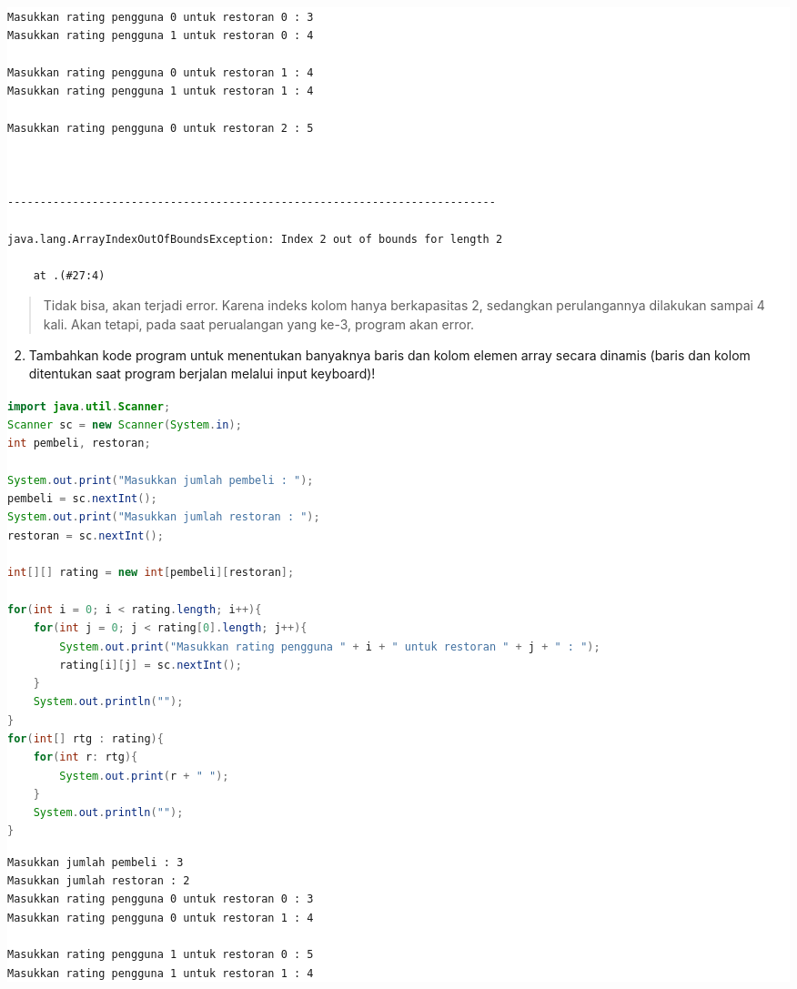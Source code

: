     Masukkan rating pengguna 0 untuk restoran 0 : 3
    Masukkan rating pengguna 1 untuk restoran 0 : 4
    
    Masukkan rating pengguna 0 untuk restoran 1 : 4
    Masukkan rating pengguna 1 untuk restoran 1 : 4
    
    Masukkan rating pengguna 0 untuk restoran 2 : 5



    ---------------------------------------------------------------------------

    java.lang.ArrayIndexOutOfBoundsException: Index 2 out of bounds for length 2

    	at .(#27:4)


> Tidak bisa, akan terjadi error. Karena indeks kolom hanya berkapasitas 2, sedangkan perulangannya dilakukan sampai 4 kali. Akan tetapi, pada saat perualangan yang ke-3, program akan error.

2. Tambahkan kode program untuk menentukan banyaknya baris dan kolom elemen array secara dinamis (baris dan kolom ditentukan saat program berjalan melalui input keyboard)!


```Java
import java.util.Scanner;
Scanner sc = new Scanner(System.in);
int pembeli, restoran;

System.out.print("Masukkan jumlah pembeli : ");
pembeli = sc.nextInt();
System.out.print("Masukkan jumlah restoran : ");
restoran = sc.nextInt();

int[][] rating = new int[pembeli][restoran];

for(int i = 0; i < rating.length; i++){
    for(int j = 0; j < rating[0].length; j++){
        System.out.print("Masukkan rating pengguna " + i + " untuk restoran " + j + " : ");
        rating[i][j] = sc.nextInt();
    }
    System.out.println("");
}
for(int[] rtg : rating){
    for(int r: rtg){
        System.out.print(r + " ");
    }
    System.out.println("");
}
```

    Masukkan jumlah pembeli : 3
    Masukkan jumlah restoran : 2
    Masukkan rating pengguna 0 untuk restoran 0 : 3
    Masukkan rating pengguna 0 untuk restoran 1 : 4
    
    Masukkan rating pengguna 1 untuk restoran 0 : 5
    Masukkan rating pengguna 1 untuk restoran 1 : 4
    